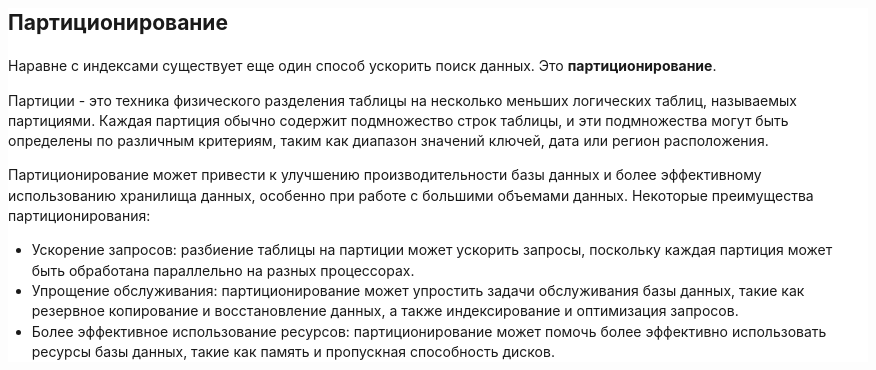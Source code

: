 
## Партиционирование

Наравне с индексами существует еще один способ ускорить поиск данных. Это **партиционирование**.

Партиции - это техника физического разделения таблицы на несколько меньших логических таблиц, называемых партициями. Каждая партиция обычно содержит подмножество строк таблицы, и эти подмножества могут быть определены по различным критериям, таким как диапазон значений ключей, дата или регион расположения.

Партиционирование может привести к улучшению производительности базы данных и более эффективному использованию хранилища данных, особенно при работе с большими объемами данных. Некоторые преимущества партиционирования:

- Ускорение запросов: разбиение таблицы на партиции может ускорить запросы, поскольку каждая партиция может быть обработана параллельно на разных процессорах.
- Упрощение обслуживания: партиционирование может упростить задачи обслуживания базы данных, такие как резервное копирование и восстановление данных, а также индексирование и оптимизация запросов.
- Более эффективное использование ресурсов: партиционирование может помочь более эффективно использовать ресурсы базы данных, такие как память и пропускная способность дисков.